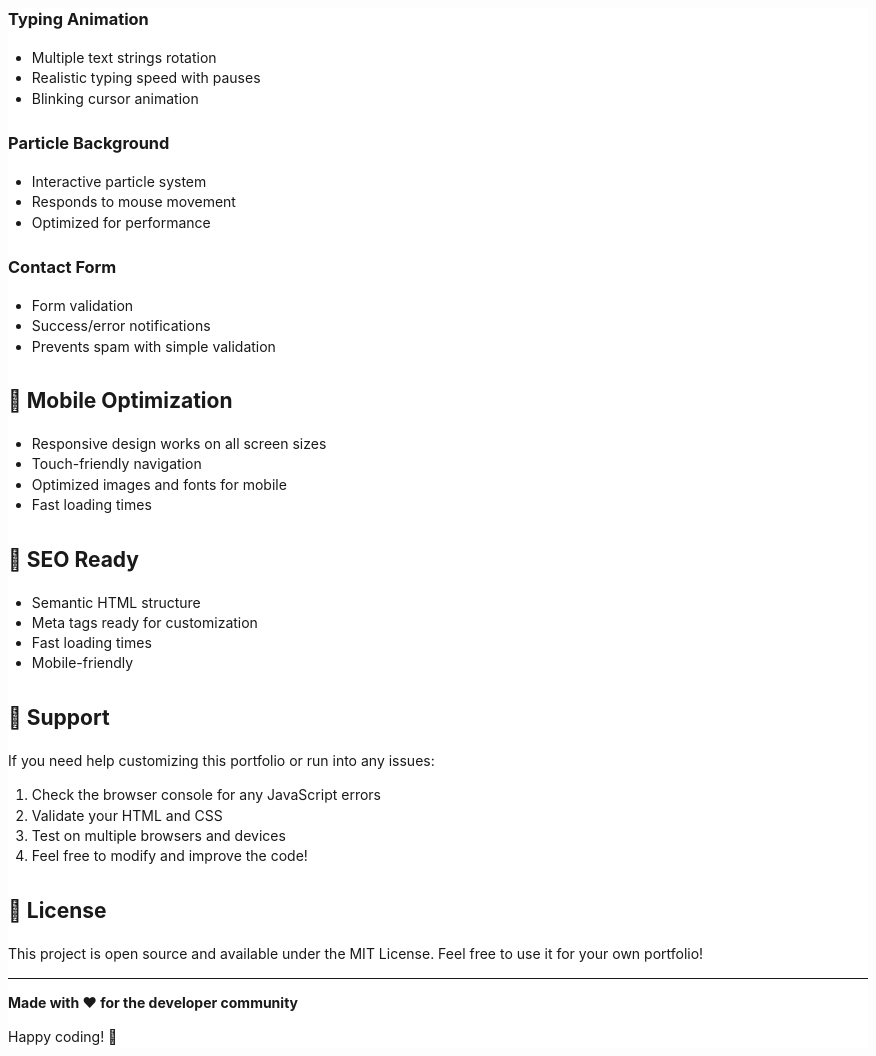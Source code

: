 ### Typing Animation
- Multiple text strings rotation
- Realistic typing speed with pauses
- Blinking cursor animation

### Particle Background
- Interactive particle system
- Responds to mouse movement
- Optimized for performance

### Contact Form
- Form validation
- Success/error notifications
- Prevents spam with simple validation

## 📱 Mobile Optimization

- Responsive design works on all screen sizes
- Touch-friendly navigation
- Optimized images and fonts for mobile
- Fast loading times

## 🎯 SEO Ready

- Semantic HTML structure
- Meta tags ready for customization
- Fast loading times
- Mobile-friendly

## 📧 Support

If you need help customizing this portfolio or run into any issues:

1. Check the browser console for any JavaScript errors
2. Validate your HTML and CSS
3. Test on multiple browsers and devices
4. Feel free to modify and improve the code!

## 📄 License

This project is open source and available under the MIT License. Feel free to use it for your own portfolio!

---

**Made with ❤️ for the developer community**

Happy coding! 🎉
